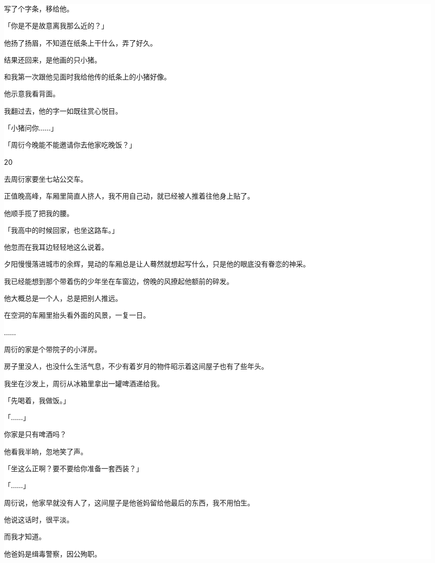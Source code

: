 写了个字条，移给他。

「你是不是故意离我那么近的？」

他扬了扬眉，不知道在纸条上干什么，弄了好久。

结果还回来，是他画的只小猪。

和我第一次跟他见面时我给他传的纸条上的小猪好像。

他示意我看背面。

我翻过去，他的字一如既往赏心悦目。

「小猪问你……」

「周衍今晚能不能邀请你去他家吃晚饭？」

20

去周衍家要坐七站公交车。

正值晚高峰，车厢里简直人挤人，我不用自己动，就已经被人推着往他身上贴了。

他顺手揽了把我的腰。

「我高中的时候回家，也坐这路车。」

他忽而在我耳边轻轻地这么说着。

夕阳慢慢落进城市的余辉，晃动的车厢总是让人蓦然就想起写什么，只是他的眼底没有眷恋的神采。

我已经能想到那个带着伤的少年坐在车窗边，傍晚的风撩起他额前的碎发。

他大概总是一个人，总是把别人推远。

在空洞的车厢里抬头看外面的风景，一复一日。

……

周衍的家是个带院子的小洋房。

房子里没人，也没什么生活气息，不少有着岁月的物件昭示着这间屋子也有了些年头。

我坐在沙发上，周衍从冰箱里拿出一罐啤酒递给我。

「先喝着，我做饭。」

「……」

你家是只有啤酒吗？

他看我半晌，忽地笑了声。

「坐这么正啊？要不要给你准备一套西装？」

「……」

周衍说，他家早就没有人了，这间屋子是他爸妈留给他最后的东西，我不用怕生。

他说这话时，很平淡。

而我才知道。

他爸妈是缉毒警察，因公殉职。
